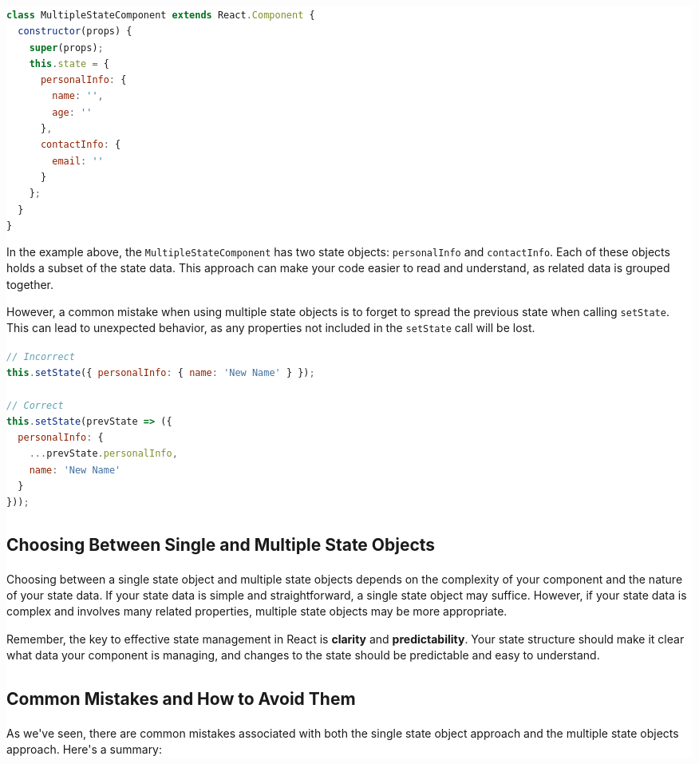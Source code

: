 ```javascript
class MultipleStateComponent extends React.Component {
  constructor(props) {
    super(props);
    this.state = {
      personalInfo: {
        name: '',
        age: ''
      },
      contactInfo: {
        email: ''
      }
    };
  }
}
```

In the example above, the `MultipleStateComponent` has two state objects: `personalInfo` and `contactInfo`. Each of these objects holds a subset of the state data. This approach can make your code easier to read and understand, as related data is grouped together.

However, a common mistake when using multiple state objects is to forget to spread the previous state when calling `setState`. This can lead to unexpected behavior, as any properties not included in the `setState` call will be lost.

```javascript
// Incorrect
this.setState({ personalInfo: { name: 'New Name' } });

// Correct
this.setState(prevState => ({
  personalInfo: {
    ...prevState.personalInfo,
    name: 'New Name'
  }
}));
```

## Choosing Between Single and Multiple State Objects

Choosing between a single state object and multiple state objects depends on the complexity of your component and the nature of your state data. If your state data is simple and straightforward, a single state object may suffice. However, if your state data is complex and involves many related properties, multiple state objects may be more appropriate.

Remember, the key to effective state management in React is **clarity** and **predictability**. Your state structure should make it clear what data your component is managing, and changes to the state should be predictable and easy to understand.

## Common Mistakes and How to Avoid Them

As we've seen, there are common mistakes associated with both the single state object approach and the multiple state objects approach. Here's a summary:
